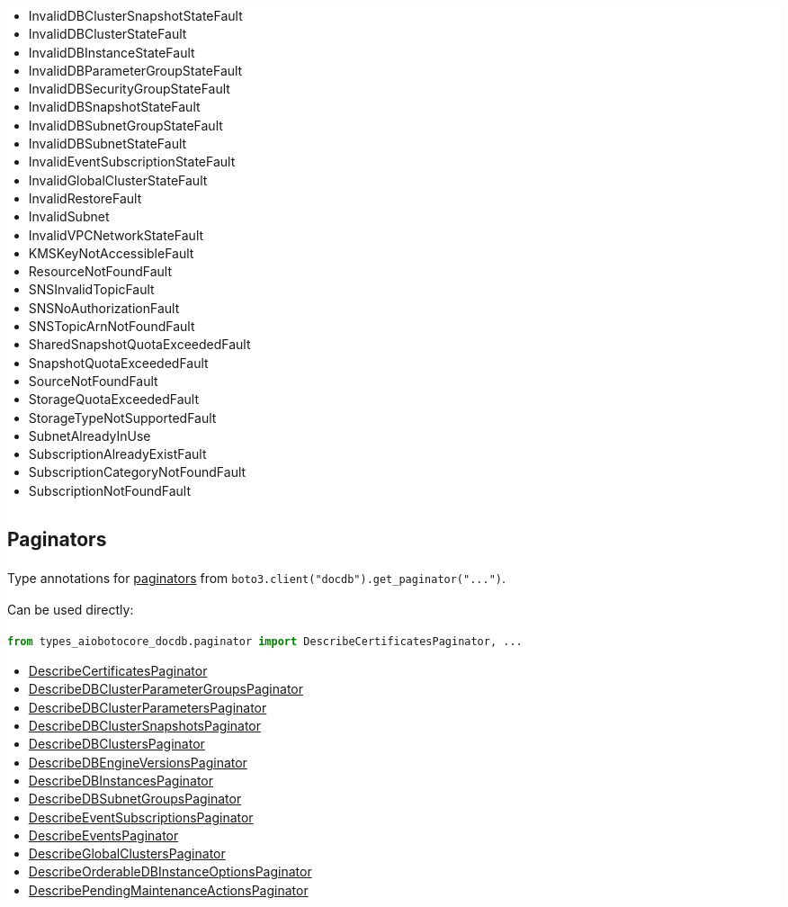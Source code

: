 - InvalidDBClusterSnapshotStateFault
- InvalidDBClusterStateFault
- InvalidDBInstanceStateFault
- InvalidDBParameterGroupStateFault
- InvalidDBSecurityGroupStateFault
- InvalidDBSnapshotStateFault
- InvalidDBSubnetGroupStateFault
- InvalidDBSubnetStateFault
- InvalidEventSubscriptionStateFault
- InvalidGlobalClusterStateFault
- InvalidRestoreFault
- InvalidSubnet
- InvalidVPCNetworkStateFault
- KMSKeyNotAccessibleFault
- ResourceNotFoundFault
- SNSInvalidTopicFault
- SNSNoAuthorizationFault
- SNSTopicArnNotFoundFault
- SharedSnapshotQuotaExceededFault
- SnapshotQuotaExceededFault
- SourceNotFoundFault
- StorageQuotaExceededFault
- StorageTypeNotSupportedFault
- SubnetAlreadyInUse
- SubscriptionAlreadyExistFault
- SubscriptionCategoryNotFoundFault
- SubscriptionNotFoundFault

<a id="paginators"></a>

## Paginators

Type annotations for [paginators](./paginators.md) from
`boto3.client("docdb").get_paginator("...")`.

Can be used directly:

```python
from types_aiobotocore_docdb.paginator import DescribeCertificatesPaginator, ...
```

- [DescribeCertificatesPaginator](./paginators.md#describecertificatespaginator)
- [DescribeDBClusterParameterGroupsPaginator](./paginators.md#describedbclusterparametergroupspaginator)
- [DescribeDBClusterParametersPaginator](./paginators.md#describedbclusterparameterspaginator)
- [DescribeDBClusterSnapshotsPaginator](./paginators.md#describedbclustersnapshotspaginator)
- [DescribeDBClustersPaginator](./paginators.md#describedbclusterspaginator)
- [DescribeDBEngineVersionsPaginator](./paginators.md#describedbengineversionspaginator)
- [DescribeDBInstancesPaginator](./paginators.md#describedbinstancespaginator)
- [DescribeDBSubnetGroupsPaginator](./paginators.md#describedbsubnetgroupspaginator)
- [DescribeEventSubscriptionsPaginator](./paginators.md#describeeventsubscriptionspaginator)
- [DescribeEventsPaginator](./paginators.md#describeeventspaginator)
- [DescribeGlobalClustersPaginator](./paginators.md#describeglobalclusterspaginator)
- [DescribeOrderableDBInstanceOptionsPaginator](./paginators.md#describeorderabledbinstanceoptionspaginator)
- [DescribePendingMaintenanceActionsPaginator](./paginators.md#describependingmaintenanceactionspaginator)
